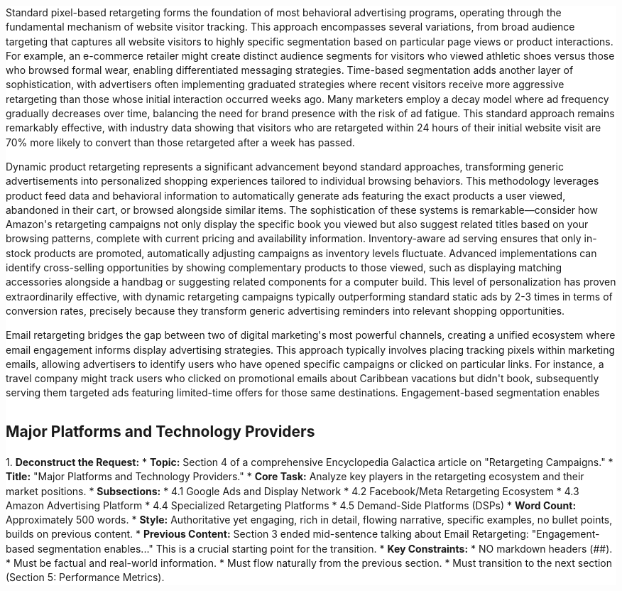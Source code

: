Standard pixel-based retargeting forms the foundation of most behavioral advertising programs, operating through the fundamental mechanism of website visitor tracking. This approach encompasses several variations, from broad audience targeting that captures all website visitors to highly specific segmentation based on particular page views or product interactions. For example, an e-commerce retailer might create distinct audience segments for visitors who viewed athletic shoes versus those who browsed formal wear, enabling differentiated messaging strategies. Time-based segmentation adds another layer of sophistication, with advertisers often implementing graduated strategies where recent visitors receive more aggressive retargeting than those whose initial interaction occurred weeks ago. Many marketers employ a decay model where ad frequency gradually decreases over time, balancing the need for brand presence with the risk of ad fatigue. This standard approach remains remarkably effective, with industry data showing that visitors who are retargeted within 24 hours of their initial website visit are 70% more likely to convert than those retargeted after a week has passed.

Dynamic product retargeting represents a significant advancement beyond standard approaches, transforming generic advertisements into personalized shopping experiences tailored to individual browsing behaviors. This methodology leverages product feed data and behavioral information to automatically generate ads featuring the exact products a user viewed, abandoned in their cart, or browsed alongside similar items. The sophistication of these systems is remarkable—consider how Amazon's retargeting campaigns not only display the specific book you viewed but also suggest related titles based on your browsing patterns, complete with current pricing and availability information. Inventory-aware ad serving ensures that only in-stock products are promoted, automatically adjusting campaigns as inventory levels fluctuate. Advanced implementations can identify cross-selling opportunities by showing complementary products to those viewed, such as displaying matching accessories alongside a handbag or suggesting related components for a computer build. This level of personalization has proven extraordinarily effective, with dynamic retargeting campaigns typically outperforming standard static ads by 2-3 times in terms of conversion rates, precisely because they transform generic advertising reminders into relevant shopping opportunities.

Email retargeting bridges the gap between two of digital marketing's most powerful channels, creating a unified ecosystem where email engagement informs display advertising strategies. This approach typically involves placing tracking pixels within marketing emails, allowing advertisers to identify users who have opened specific campaigns or clicked on particular links. For instance, a travel company might track users who clicked on promotional emails about Caribbean vacations but didn't book, subsequently serving them targeted ads featuring limited-time offers for those same destinations. Engagement-based segmentation enables

## Major Platforms and Technology Providers

<think>1.  **Deconstruct the Request:**
    *   **Topic:** Section 4 of a comprehensive Encyclopedia Galactica article on "Retargeting Campaigns."
    *   **Title:** "Major Platforms and Technology Providers."
    *   **Core Task:** Analyze key players in the retargeting ecosystem and their market positions.
    *   **Subsections:**
        *   4.1 Google Ads and Display Network
        *   4.2 Facebook/Meta Retargeting Ecosystem
        *   4.3 Amazon Advertising Platform
        *   4.4 Specialized Retargeting Platforms
        *   4.5 Demand-Side Platforms (DSPs)
    *   **Word Count:** Approximately 500 words.
    *   **Style:** Authoritative yet engaging, rich in detail, flowing narrative, specific examples, no bullet points, builds on previous content.
    *   **Previous Content:** Section 3 ended mid-sentence talking about Email Retargeting: "Engagement-based segmentation enables..." This is a crucial starting point for the transition.
    *   **Key Constraints:**
        *   NO markdown headers (##).
        *   Must be factual and real-world information.
        *   Must flow naturally from the previous section.
        *   Must transition to the next section (Section 5: Performance Metrics).
